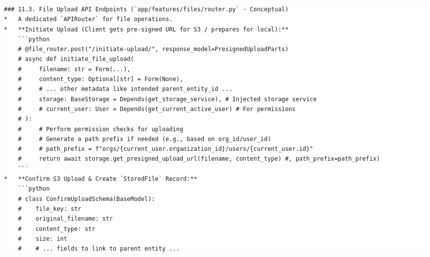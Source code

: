     ### 11.3. File Upload API Endpoints (`app/features/files/router.py` - Conceptual)
    *   A dedicated `APIRouter` for file operations.
    *   **Initiate Upload (Client gets pre-signed URL for S3 / prepares for local):**
        ```python
        # @file_router.post("/initiate-upload/", response_model=PresignedUploadParts)
        # async def initiate_file_upload(
        #     filename: str = Form(...),
        #     content_type: Optional[str] = Form(None),
        #     # ... other metadata like intended parent_entity_id ...
        #     storage: BaseStorage = Depends(get_storage_service), # Injected storage service
        #     # current_user: User = Depends(get_current_active_user) # For permissions
        # ):
        #     # Perform permission checks for uploading
        #     # Generate a path prefix if needed (e.g., based on org_id/user_id)
        #     # path_prefix = f"orgs/{current_user.organization_id}/users/{current_user.id}"
        #     return await storage.get_presigned_upload_url(filename, content_type) #, path_prefix=path_prefix)
        ```
    *   **Confirm S3 Upload & Create `StoredFile` Record:**
        ```python
        # class ConfirmUploadSchema(BaseModel):
        #    file_key: str
        #    original_filename: str
        #    content_type: str
        #    size: int
        #    # ... fields to link to parent entity ...
